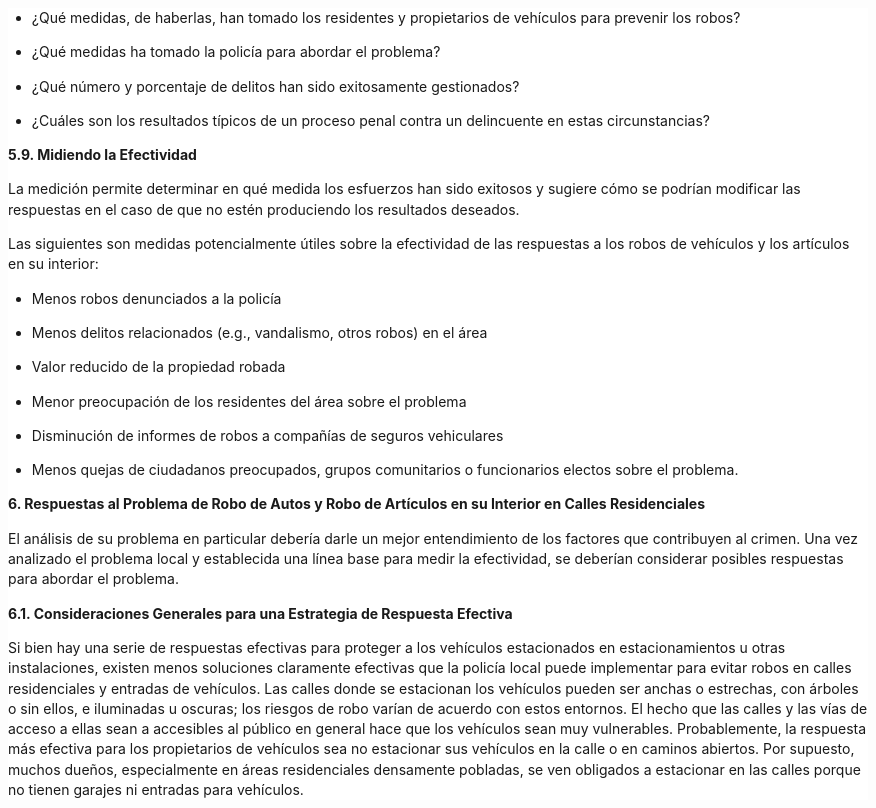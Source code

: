   - ¿Qué medidas, de haberlas, han tomado los residentes y propietarios
    de vehículos para prevenir los robos?

  - ¿Qué medidas ha tomado la policía para abordar el problema?

  - ¿Qué número y porcentaje de delitos han sido exitosamente
    gestionados?

  - ¿Cuáles son los resultados típicos de un proceso penal contra un
    delincuente en estas circunstancias?

**5.9. Midiendo la Efectividad**

La medición permite determinar en qué medida los esfuerzos han sido
exitosos y sugiere cómo se podrían modificar las respuestas en el caso
de que no estén produciendo los resultados deseados.

Las siguientes son medidas potencialmente útiles sobre la efectividad de
las respuestas a los robos de vehículos y los artículos en su interior:

  - Menos robos denunciados a la policía

  - Menos delitos relacionados (e.g., vandalismo, otros robos) en el
    área

  - Valor reducido de la propiedad robada

  - Menor preocupación de los residentes del área sobre el problema

  - Disminución de informes de robos a compañías de seguros vehiculares

  - Menos quejas de ciudadanos preocupados, grupos comunitarios o
    funcionarios electos sobre el problema.

**6. Respuestas al Problema de Robo de Autos y Robo de Artículos en su
Interior en Calles Residenciales**

El análisis de su problema en particular debería darle un mejor
entendimiento de los factores que contribuyen al crimen. Una vez
analizado el problema local y establecida una línea base para medir la
efectividad, se deberían considerar posibles respuestas para abordar el
problema.

**6.1. Consideraciones Generales para una Estrategia de Respuesta
Efectiva**

Si bien hay una serie de respuestas efectivas para proteger a los
vehículos estacionados en estacionamientos u otras instalaciones,
existen menos soluciones claramente efectivas que la policía local puede
implementar para evitar robos en calles residenciales y entradas de
vehículos. Las calles donde se estacionan los vehículos pueden ser
anchas o estrechas, con árboles o sin ellos, e iluminadas u oscuras; los
riesgos de robo varían de acuerdo con estos entornos. El hecho que las
calles y las vías de acceso a ellas sean a accesibles al público en
general hace que los vehículos sean muy vulnerables. Probablemente, la
respuesta más efectiva para los propietarios de vehículos sea no
estacionar sus vehículos en la calle o en caminos abiertos. Por
supuesto, muchos dueños, especialmente en áreas residenciales densamente
pobladas, se ven obligados a estacionar en las calles porque no tienen
garajes ni entradas para vehículos.
